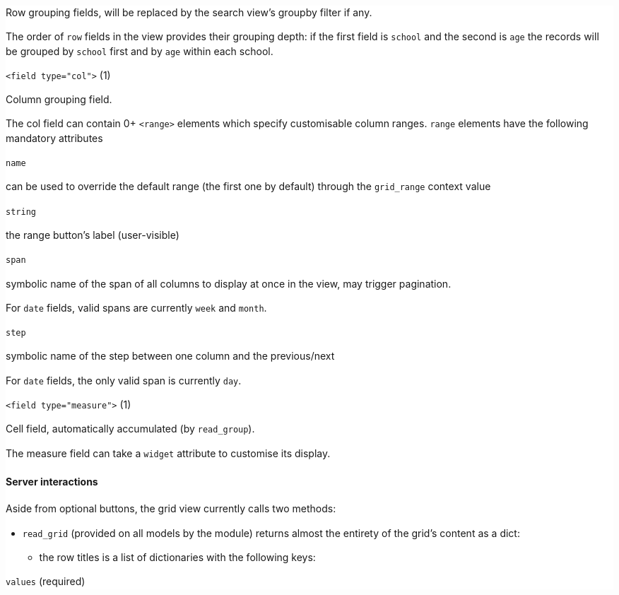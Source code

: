     

Row grouping fields, will be replaced by the search view’s groupby filter if
any.

The order of `row` fields in the view provides their grouping depth: if the
first field is `school` and the second is `age` the records will be grouped by
`school` first and by `age` within each school.

`<field type="col">` (1)

    

Column grouping field.

The col field can contain 0+ `<range>` elements which specify customisable
column ranges. `range` elements have the following mandatory attributes

`name`

    

can be used to override the default range (the first one by default) through
the `grid_range` context value

`string`

    

the range button’s label (user-visible)

`span`

    

symbolic name of the span of all columns to display at once in the view, may
trigger pagination.

For `date` fields, valid spans are currently `week` and `month`.

`step`

    

symbolic name of the step between one column and the previous/next

For `date` fields, the only valid span is currently `day`.

`<field type="measure">` (1)

    

Cell field, automatically accumulated (by `read_group`).

The measure field can take a `widget` attribute to customise its display.

#### Server interactions

Aside from optional buttons, the grid view currently calls two methods:

  * `read_grid` (provided on all models by the module) returns almost the entirety of the grid’s content as a dict:

    * the row titles is a list of dictionaries with the following keys:

`values` (required)
